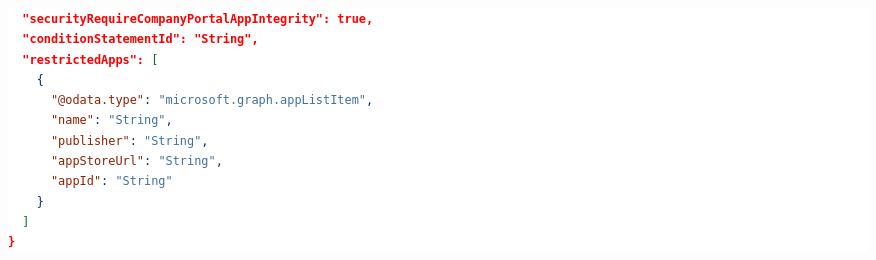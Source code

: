 ``` json
  "securityRequireCompanyPortalAppIntegrity": true,
  "conditionStatementId": "String",
  "restrictedApps": [
    {
      "@odata.type": "microsoft.graph.appListItem",
      "name": "String",
      "publisher": "String",
      "appStoreUrl": "String",
      "appId": "String"
    }
  ]
}
```





